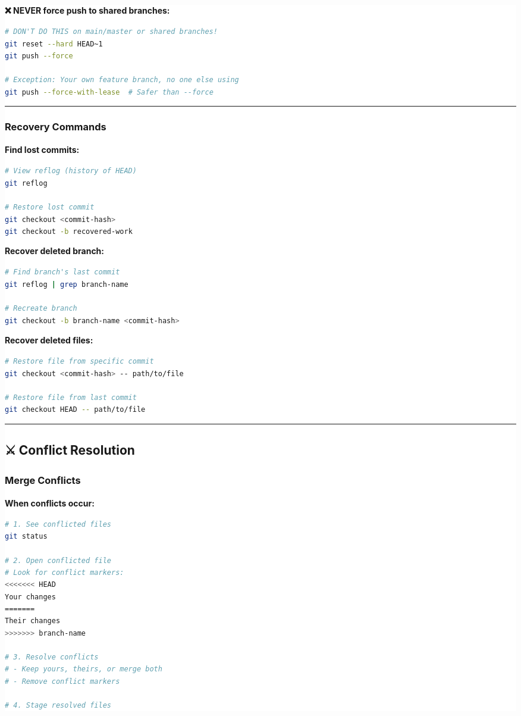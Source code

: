 **❌ NEVER force push to shared branches:**
```bash
# DON'T DO THIS on main/master or shared branches!
git reset --hard HEAD~1
git push --force

# Exception: Your own feature branch, no one else using
git push --force-with-lease  # Safer than --force
```

---

### Recovery Commands

**Find lost commits:**
```bash
# View reflog (history of HEAD)
git reflog

# Restore lost commit
git checkout <commit-hash>
git checkout -b recovered-work
```

**Recover deleted branch:**
```bash
# Find branch's last commit
git reflog | grep branch-name

# Recreate branch
git checkout -b branch-name <commit-hash>
```

**Recover deleted files:**
```bash
# Restore file from specific commit
git checkout <commit-hash> -- path/to/file

# Restore file from last commit
git checkout HEAD -- path/to/file
```

---

## ⚔️ Conflict Resolution

### Merge Conflicts

**When conflicts occur:**
```bash
# 1. See conflicted files
git status

# 2. Open conflicted file
# Look for conflict markers:
<<<<<<< HEAD
Your changes
=======
Their changes
>>>>>>> branch-name

# 3. Resolve conflicts
# - Keep yours, theirs, or merge both
# - Remove conflict markers

# 4. Stage resolved files
```